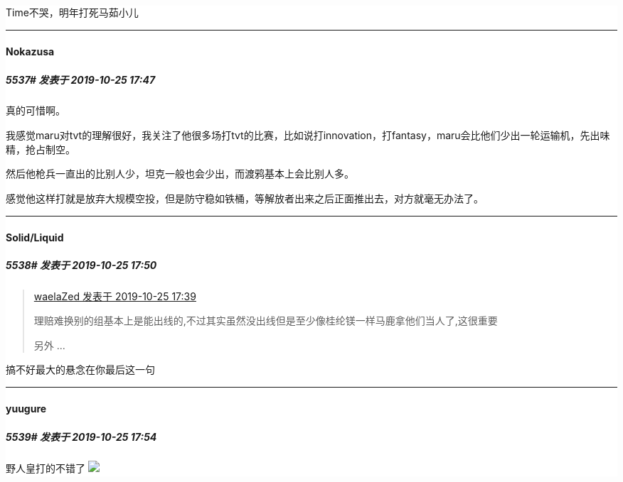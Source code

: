 


Time不哭，明年打死马茹小儿







-----

####  Nokazusa  
##### 5537#       发表于 2019-10-25 17:47




真的可惜啊。

我感觉maru对tvt的理解很好，我关注了他很多场打tvt的比赛，比如说打innovation，打fantasy，maru会比他们少出一轮运输机，先出味精，抢占制空。

然后他枪兵一直出的比别人少，坦克一般也会少出，而渡鸦基本上会比别人多。

感觉他这样打就是放弃大规模空投，但是防守稳如铁桶，等解放者出来之后正面推出去，对方就毫无办法了。







-----

####  Solid/Liquid  
##### 5538#       发表于 2019-10-25 17:50



<blockquote><a href="httphttps://bbs.saraba1st.com/2b/forum.php?mod=redirect&amp;goto=findpost&amp;pid=45307989&amp;ptid=1824891" target="_blank">waelaZed 发表于 2019-10-25 17:39</a>

理赔难换别的组基本上是能出线的,不过其实虽然没出线但是至少像桂纶镁一样马鹿拿他们当人了,这很重要


另外 ...</blockquote>
搞不好最大的悬念在你最后这一句







-----

####  yuugure  
##### 5539#       发表于 2019-10-25 17:54




野人皇打的不错了 <img src="https://static.saraba1st.com/image/smiley/face2017/072.png" referrerpolicy="no-referrer">





